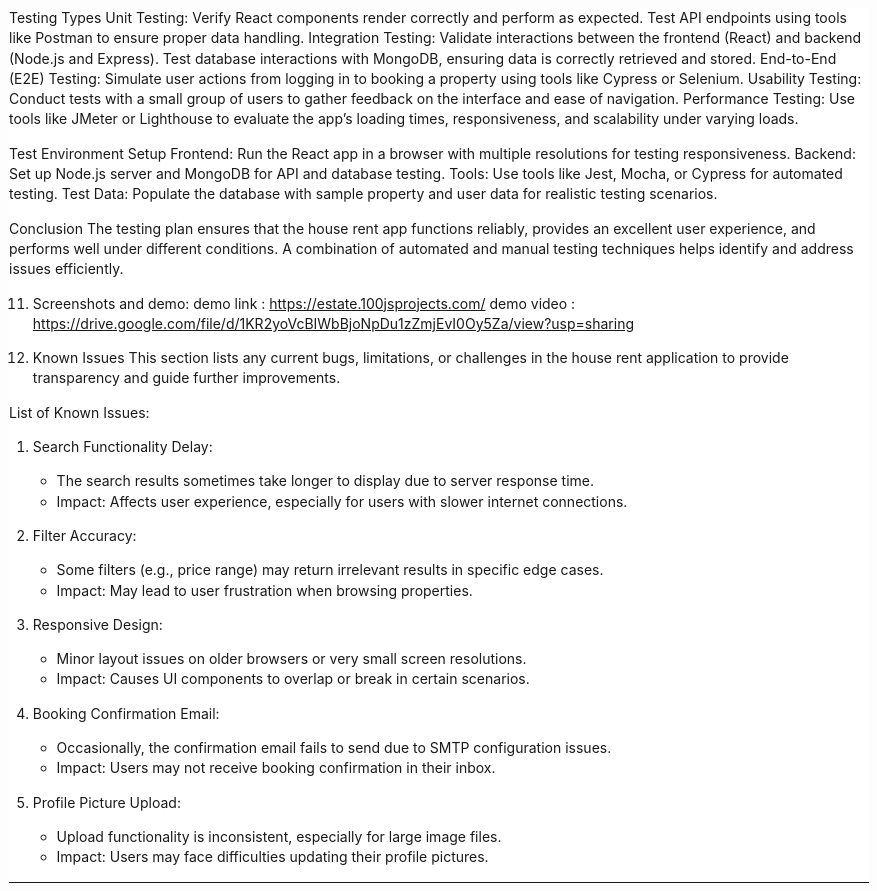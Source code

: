 Testing Types
Unit Testing:
Verify React components render correctly and perform as expected.
Test API endpoints using tools like Postman to ensure proper data handling.
Integration Testing:
Validate interactions between the frontend (React) and backend (Node.js and Express).
Test database interactions with MongoDB, ensuring data is correctly retrieved and stored.
End-to-End (E2E) Testing:
Simulate user actions from logging in to booking a property using tools like Cypress or Selenium.
Usability Testing:
Conduct tests with a small group of users to gather feedback on the interface and ease of navigation.
Performance Testing:
Use tools like JMeter or Lighthouse to evaluate the app’s loading times, responsiveness, and scalability under varying loads.

Test Environment Setup
Frontend: Run the React app in a browser with multiple resolutions for testing responsiveness.
Backend: Set up Node.js server and MongoDB for API and database testing.
Tools: Use tools like Jest, Mocha, or Cypress for automated testing.
Test Data: Populate the database with sample property and user data for realistic testing scenarios.

Conclusion
The testing plan ensures that the house rent app functions reliably, provides an excellent user experience, and performs well under different conditions. A combination of automated and manual testing techniques helps identify and address issues efficiently.

11. Screenshots and demo:
demo link : https://estate.100jsprojects.com/
demo video : https://drive.google.com/file/d/1KR2yoVcBIWbBjoNpDu1zZmjEvI0Oy5Za/view?usp=sharing 

12. Known Issues 
This section lists any current bugs, limitations, or challenges in the house rent application to provide transparency and guide further improvements.  

List of Known Issues:  
1. Search Functionality Delay:  
   - The search results sometimes take longer to display due to server response time.  
   - Impact: Affects user experience, especially for users with slower internet connections.  

2. Filter Accuracy:  
   - Some filters (e.g., price range) may return irrelevant results in specific edge cases.  
   - Impact: May lead to user frustration when browsing properties.  

3. Responsive Design:  
   - Minor layout issues on older browsers or very small screen resolutions.  
   - Impact: Causes UI components to overlap or break in certain scenarios.  

4. Booking Confirmation Email:  
   - Occasionally, the confirmation email fails to send due to SMTP configuration issues.  
   - Impact: Users may not receive booking confirmation in their inbox.  

5. Profile Picture Upload:  
   - Upload functionality is inconsistent, especially for large image files.  
   - Impact: Users may face difficulties updating their profile pictures.  

---
